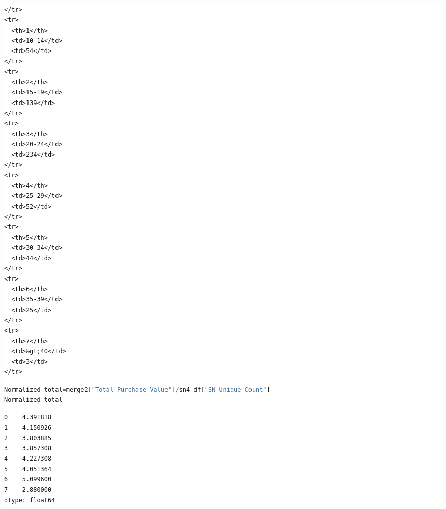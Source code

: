     </tr>
    <tr>
      <th>1</th>
      <td>10-14</td>
      <td>54</td>
    </tr>
    <tr>
      <th>2</th>
      <td>15-19</td>
      <td>139</td>
    </tr>
    <tr>
      <th>3</th>
      <td>20-24</td>
      <td>234</td>
    </tr>
    <tr>
      <th>4</th>
      <td>25-29</td>
      <td>52</td>
    </tr>
    <tr>
      <th>5</th>
      <td>30-34</td>
      <td>44</td>
    </tr>
    <tr>
      <th>6</th>
      <td>35-39</td>
      <td>25</td>
    </tr>
    <tr>
      <th>7</th>
      <td>&gt;40</td>
      <td>3</td>
    </tr>
  </tbody>
</table>
</div>




```python
Normalized_total=merge2["Total Purchase Value"]/sn4_df["SN Unique Count"]
Normalized_total
```




    0    4.391818
    1    4.150926
    2    3.803885
    3    3.857308
    4    4.227308
    5    4.051364
    6    5.099600
    7    2.880000
    dtype: float64
